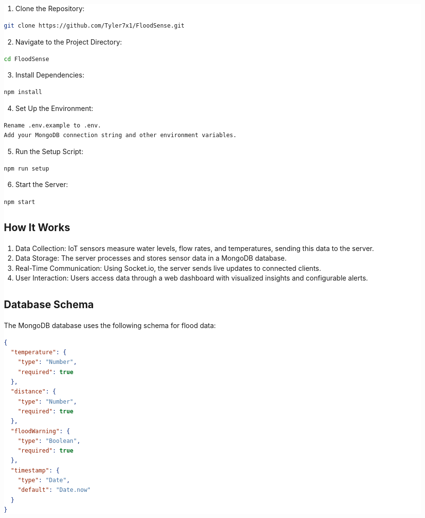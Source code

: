1. Clone the Repository:
```bash
git clone https://github.com/Tyler7x1/FloodSense.git
```
2. Navigate to the Project Directory:
```bash
cd FloodSense
```
3. Install Dependencies:
```bash
npm install
```
4. Set Up the Environment:
```bash
Rename .env.example to .env.
Add your MongoDB connection string and other environment variables.
```
5. Run the Setup Script:
```bash
npm run setup
```
6. Start the Server:
```bash
npm start
```

## How It Works

1. Data Collection: IoT sensors measure water levels, flow rates, and temperatures, sending this data to the server.
2. Data Storage: The server processes and stores sensor data in a MongoDB database.
3. Real-Time Communication: Using Socket.io, the server sends live updates to connected clients.
4. User Interaction: Users access data through a web dashboard with visualized insights and configurable alerts.

## Database Schema

The MongoDB database uses the following schema for flood data:
```json
{
  "temperature": {
    "type": "Number",
    "required": true
  },
  "distance": {
    "type": "Number",
    "required": true
  },
  "floodWarning": {
    "type": "Boolean",
    "required": true
  },
  "timestamp": {
    "type": "Date",
    "default": "Date.now"
  }
}
```
